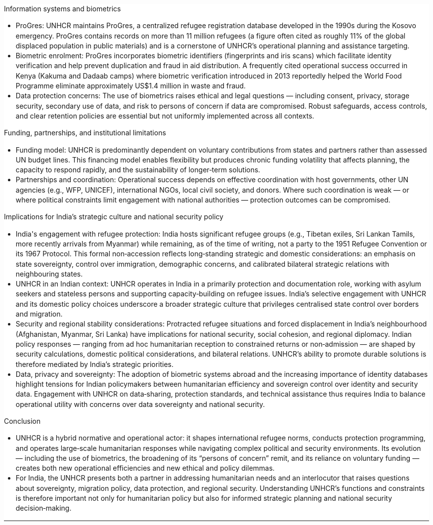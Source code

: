 Information systems and biometrics
- ProGres: UNHCR maintains ProGres, a centralized refugee registration database developed in the 1990s during the Kosovo emergency. ProGres contains records on more than 11 million refugees (a figure often cited as roughly 11% of the global displaced population in public materials) and is a cornerstone of UNHCR’s operational planning and assistance targeting.
- Biometric enrolment: ProGres incorporates biometric identifiers (fingerprints and iris scans) which facilitate identity verification and help prevent duplication and fraud in aid distribution. A frequently cited operational success occurred in Kenya (Kakuma and Dadaab camps) where biometric verification introduced in 2013 reportedly helped the World Food Programme eliminate approximately US$1.4 million in waste and fraud.
- Data protection concerns: The use of biometrics raises ethical and legal questions — including consent, privacy, storage security, secondary use of data, and risk to persons of concern if data are compromised. Robust safeguards, access controls, and clear retention policies are essential but not uniformly implemented across all contexts.

Funding, partnerships, and institutional limitations
- Funding model: UNHCR is predominantly dependent on voluntary contributions from states and partners rather than assessed UN budget lines. This financing model enables flexibility but produces chronic funding volatility that affects planning, the capacity to respond rapidly, and the sustainability of longer‑term solutions.
- Partnerships and coordination: Operational success depends on effective coordination with host governments, other UN agencies (e.g., WFP, UNICEF), international NGOs, local civil society, and donors. Where such coordination is weak — or where political constraints limit engagement with national authorities — protection outcomes can be compromised.

Implications for India’s strategic culture and national security policy
- India's engagement with refugee protection: India hosts significant refugee groups (e.g., Tibetan exiles, Sri Lankan Tamils, more recently arrivals from Myanmar) while remaining, as of the time of writing, not a party to the 1951 Refugee Convention or its 1967 Protocol. This formal non‑accession reflects long‑standing strategic and domestic considerations: an emphasis on state sovereignty, control over immigration, demographic concerns, and calibrated bilateral strategic relations with neighbouring states.
- UNHCR in an Indian context: UNHCR operates in India in a primarily protection and documentation role, working with asylum seekers and stateless persons and supporting capacity‑building on refugee issues. India’s selective engagement with UNHCR and its domestic policy choices underscore a broader strategic culture that privileges centralised state control over borders and migration.
- Security and regional stability considerations: Protracted refugee situations and forced displacement in India’s neighbourhood (Afghanistan, Myanmar, Sri Lanka) have implications for national security, social cohesion, and regional diplomacy. Indian policy responses — ranging from ad hoc humanitarian reception to constrained returns or non‑admission — are shaped by security calculations, domestic political considerations, and bilateral relations. UNHCR’s ability to promote durable solutions is therefore mediated by India’s strategic priorities.
- Data, privacy and sovereignty: The adoption of biometric systems abroad and the increasing importance of identity databases highlight tensions for Indian policymakers between humanitarian efficiency and sovereign control over identity and security data. Engagement with UNHCR on data‑sharing, protection standards, and technical assistance thus requires India to balance operational utility with concerns over data sovereignty and national security.

Conclusion
- UNHCR is a hybrid normative and operational actor: it shapes international refugee norms, conducts protection programming, and operates large‑scale humanitarian responses while navigating complex political and security environments. Its evolution — including the use of biometrics, the broadening of its “persons of concern” remit, and its reliance on voluntary funding — creates both new operational efficiencies and new ethical and policy dilemmas.
- For India, the UNHCR presents both a partner in addressing humanitarian needs and an interlocutor that raises questions about sovereignty, migration policy, data protection, and regional security. Understanding UNHCR’s functions and constraints is therefore important not only for humanitarian policy but also for informed strategic planning and national security decision‑making.

---